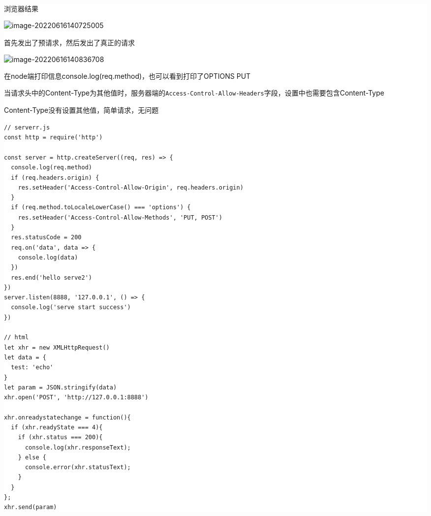 浏览器结果

![image-20220616140725005](\img\image-20220616140725005.png)

首先发出了预请求，然后发出了真正的请求

![image-20220616140836708](\img\image-20220616140836708.png)

在node端打印信息console.log(req.method)，也可以看到打印了OPTIONS  PUT



当请求头中的Content-Type为其他值时，服务器端的`Access-Control-Allow-Headers`字段，设置中也需要包含Content-Type

Content-Type没有设置其他值，简单请求，无问题

```
// serverr.js
const http = require('http')

const server = http.createServer((req, res) => {
  console.log(req.method)
  if (req.headers.origin) {
    res.setHeader('Access-Control-Allow-Origin', req.headers.origin)
  }
  if (req.method.toLocaleLowerCase() === 'options') {
    res.setHeader('Access-Control-Allow-Methods', 'PUT, POST')
  }
  res.statusCode = 200
  req.on('data', data => {
    console.log(data)
  })
  res.end('hello serve2')
})
server.listen(8888, '127.0.0.1', () => {
  console.log('serve start success')
})

// html
let xhr = new XMLHttpRequest()
let data = {
  test: 'echo'
}
let param = JSON.stringify(data)
xhr.open('POST', 'http://127.0.0.1:8888')

xhr.onreadystatechange = function(){
  if (xhr.readyState === 4){
    if (xhr.status === 200){
      console.log(xhr.responseText);
    } else {
      console.error(xhr.statusText);
    }
  }
};
xhr.send(param)

```
